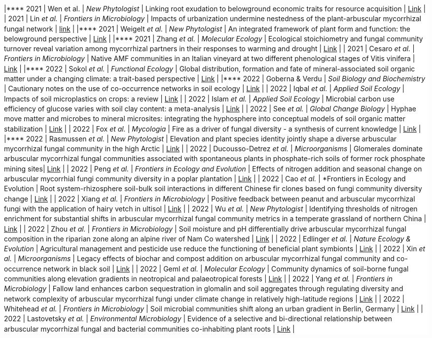 |**** 2021 | Wen et al. | *New Phytologist* | Linking root exudation to belowground economic traits for resource acquisition | [Link](https://nph.onlinelibrary.wiley.com/doi/10.1111/nph.17854) |
| 2021 | Lin *et al.* | *Frontiers in Microbiology* | Impacts of urbanization undermine nestedness of the plant-arbuscular mycorrhizal fungal network | [link](https://www.frontiersin.org/articles/10.3389/fmicb.2021.626671/full) |
|**** 2021 | Weigelt *et al.* | *New Phytologist* | An integrated framework of plant form and function: the belowground perspective | [Link](https://nph.onlinelibrary.wiley.com/doi/10.1111/nph.17590) |
|**** 2021 | Zhang *et al.* | *Molecular Ecology* | Ecological stoichiometry and fungal community turnover reveal variation among mycorrhizal partners in their responses to warming and drought | [Link](https://onlinelibrary.wiley.com/doi/full/10.1111/mec.16278) |
| 2021 | Cesaro *et al.* | *Frontiers in Microbiology* | Native AMF communities in an Italian vineyard at two different phenological stages of Vitis vinifera | [Link](https://www.frontiersin.org/articles/10.3389/fmicb.2021.676610/full) |
|**** 2022 | Sokol *et al.* | *Functional Ecology* | Global distribution, formation and fate of mineral-associated soil organic matter under a changing climate: a trait-based perspective | [Link](https://besjournals.onlinelibrary.wiley.com/doi/10.1111/1365-2435.14040) |
|**** 2022 | Goberna & Verdu | *Soil Biology and Biochemistry* | Cautionary notes on the use of co-occurrence networks in soil ecology | [Link](https://www.sciencedirect.com/science/article/pii/S0038071721004089?via%3Dihub) | 
| 2022 | Iqbal *et al.* | *Applied Soil Ecology* | Impacts of soil microplastics on crops: a review | [Link](https://www.sciencedirect.com/science/article/pii/S0929139322002967?via%3Dihub) |
| 2022 | Islam *et al.* | *Applied Soil Ecology* | Microbial carbon use efficiency of glucose varies with soil clay content: a meta-analysis | [Link](https://www.sciencedirect.com/science/article/pii/S0929139322002529?via%3Dihub) |
| 2022 | See *et al.* | *Global Change Biology* | Hyphae move matter and microbes to mineral microsites: integrating the hyphosphere into conceptual models of soil organic matter stabilization | [Link](https://onlinelibrary.wiley.com/doi/10.1111/gcb.16073) |
| 2022 | Fox *et al.* | *Mycologia* | Fire as a driver of fungal diversity - a synthesis of current knowledge | [Link](https://www.tandfonline.com/doi/full/10.1080/00275514.2021.2024422) |
|**** 2022 | Rasmussen *et al.* | *New Phytologist* | Elevation and plant species identity jointly shape a diverse arbuscular mycorrhizal fungal community in the high Arctic | [Link](https://nph.onlinelibrary.wiley.com/doi/full/10.1111/nph.18342) |
| 2022 | Ducousso-Detrez *et al.* | *Microorganisms* | Glomerales dominate arbuscular mycorrhizal fungal communities associated with spontaneous plants in phosphate-rich soils of former rock phosphate mining sites| [Link](https://www.mdpi.com/2076-2607/10/12/2406) |
| 2022 | Peng *et al.* | *Frontiers in Ecology and Evolution* | Effects of nitrogen addition and seasonal change on arbuscular mycorrhial fungi community diversity in a poplar plantation | [Link](https://www.frontiersin.org/articles/10.3389/fevo.2022.1101698/full) |
| 2022 | Cao *et al.* | *Frontiers in Ecology and Evolution | Root system-rhizosphere soil-bulk soil interactions in different Chinese fir clones based on fungi community diversity change | [Link](https://www.frontiersin.org/articles/10.3389/fevo.2022.1028686/full) |
| 2022 | Xiang *et al.* | *Frontiers in Microbiology* | Positive feedback between peanut and arbuscular mycorrhizal fungi with the application of hairy vetch in ultisol | [Link](https://www.frontiersin.org/articles/10.3389/fmicb.2022.1002459/full) |
| 2022 | Wu *et al.* | *New Phytologist* | Identifying thresholds of nitrogen enrichment for substantial shifts in arbuscular mycorrhizal fungal community metrics in a temperate grassland of northern China | [Link](https://nph.onlinelibrary.wiley.com/doi/full/10.1111/nph.18516) |
| 2022 | Zhou *et al.* | *Frontiers in Microbiology* | Soil moisture and pH differentially drive arbuscular mycorrhizal fungal composition in the riparian zone along an alpine river of Nam Co watershed | [Link](https://www.frontiersin.org/articles/10.3389/fmicb.2022.994918/full) |
| 2022 | Edlinger *et al.* | *Nature Ecology & Evolution* | Agricultural management and pesticide use reduce the functioning of beneficial plant symbionts | [Link](https://www.nature.com/articles/s41559-022-01799-8) |
| 2022 | Xin *et al.* | *Microorganisms* | Legacy effects of biochar and compost addition on arbuscular mycorrhizal fungal community and co-occurrence network in black soil | [Link](https://www.mdpi.com/2076-2607/10/11/2137) |
| 2022 | Geml *et al.* | *Molecular Ecology* | Community dynamics of soil-borne fungal communities along elevation gradients in neotropical and palaeotropical forests | [Link](https://onlinelibrary.wiley.com/doi/full/10.1111/mec.16368) |
| 2022 | Yang *et al.* | *Frontiers in Microbiology* | Fallow land enhances carbon sequestration in glomalin and soil aggregates through regulating diversity and network complexity of arbuscular mycorrhizal fungi under climate change in relatively high-latitude regions | [Link](https://www.frontiersin.org/articles/10.3389/fmicb.2022.930622/full) |
| 2022 | Whitehead *et al.* | *Frontiers in Microbiology* | Soil microbial communities shift along an urban gradient in Berlin, Germany | [Link](https://www.frontiersin.org/articles/10.3389/fmicb.2022.972052/full) |
| 2022 | Lastovetsky *et al.* | *Environmental Microbiology* | Evidence of a selective and bi-directional relationship between arbuscular mycorrhizal fungal and bacterial communities co-inhabiting plant roots | [Link](https://ami-journals.onlinelibrary.wiley.com/doi/full/10.1111/1462-2920.16227) |
